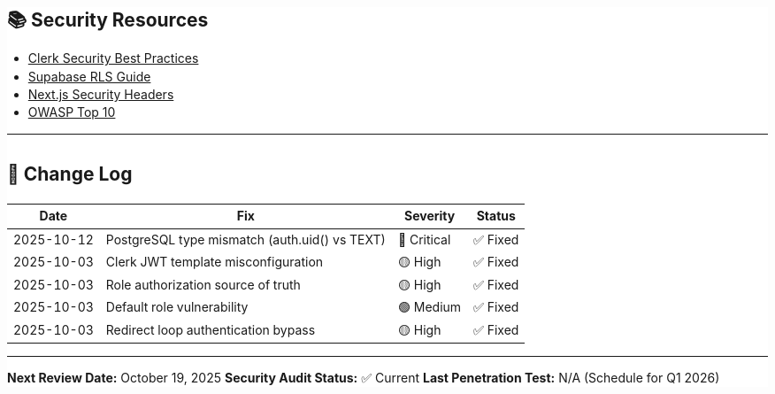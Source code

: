 
## 📚 Security Resources

- [Clerk Security Best Practices](https://clerk.com/docs/security)
- [Supabase RLS Guide](https://supabase.com/docs/guides/auth/row-level-security)
- [Next.js Security Headers](https://nextjs.org/docs/advanced-features/security-headers)
- [OWASP Top 10](https://owasp.org/www-project-top-ten/)

---

## 📝 Change Log

| Date | Fix | Severity | Status |
|------|-----|----------|--------|
| 2025-10-12 | PostgreSQL type mismatch (auth.uid() vs TEXT) | 🔴 Critical | ✅ Fixed |
| 2025-10-03 | Clerk JWT template misconfiguration | 🟡 High | ✅ Fixed |
| 2025-10-03 | Role authorization source of truth | 🟡 High | ✅ Fixed |
| 2025-10-03 | Default role vulnerability | 🟢 Medium | ✅ Fixed |
| 2025-10-03 | Redirect loop authentication bypass | 🟡 High | ✅ Fixed |

---

**Next Review Date:** October 19, 2025
**Security Audit Status:** ✅ Current
**Last Penetration Test:** N/A (Schedule for Q1 2026)
